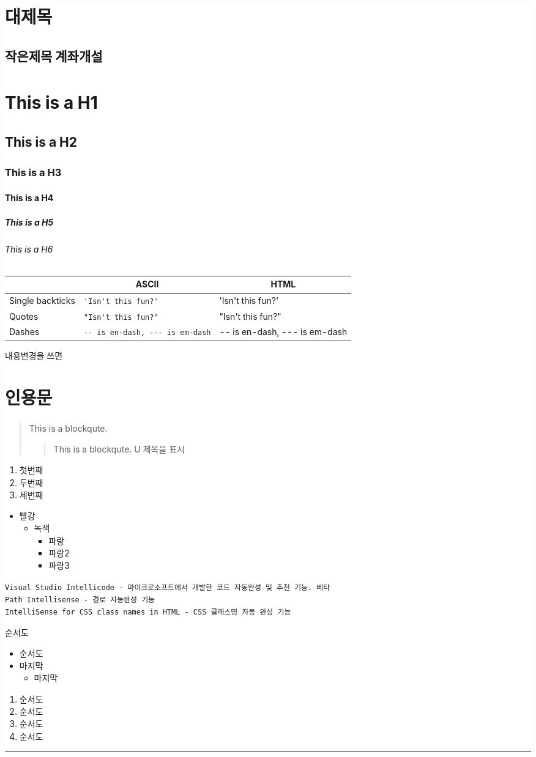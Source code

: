 대제목
===================
작은제목 계좌개설
--------------------

# This is a H1
## This is a H2
### This is a H3
#### This is a H4
##### This is a H5
###### This is a H6

|                |ASCII                          |HTML                         |
|----------------|-------------------------------|-----------------------------|
|Single backticks|`'Isn't this fun?'`            |'Isn't this fun?'            |
|Quotes          |`"Isn't this fun?"`            |"Isn't this fun?"            |
|Dashes          |`-- is en-dash, --- is em-dash`|-- is en-dash, --- is em-dash|

내용변경을 쓰면

인용문
===============

> This is a blockqute.
> > This is a blockqute.
U
제목을 표시

1. 첫번째
2. 두번째
3. 세번째

* 빨강
  * 녹색
    * 파랑
    * 파랑2
    * 파랑3

<pre><code>Visual Studio Intellicode - 마이크로소프트에서 개발한 코드 자동완성 및 추천 기능. 베타
Path Intellisense - 경로 자동완성 기능
IntelliSense for CSS class names in HTML - CSS 클래스명 자동 완성 기능</code></pre>

순서도
- 순서도
- 마지막
  - 마지막

1. 순서도
2. 순서도
3. 순서도
4. 순서도
--------------------------------------
